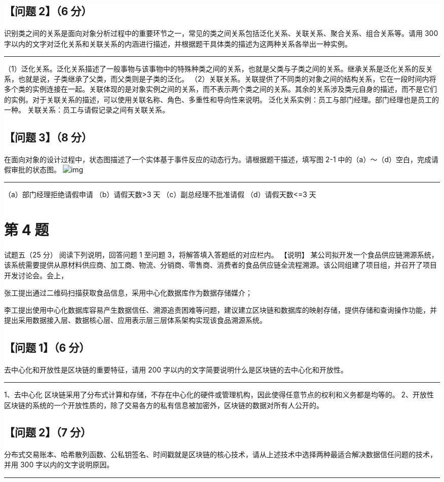 ## 【问题 2】（6 分）

识别类之间的关系是面向对象分析过程中的重要环节之一，常见的类之间关系包括泛化关系、关联关系、聚合关系、组合关系等。请用 300 字以内的文字对泛化关系和关联关系的内涵进行描述，并根据题干具体类的描述为这两种关系各举出一种实例。

---

（1）泛化关系。泛化关系描述了一般事物与该事物中的特殊种类之间的关系，也就是父类与子类之间的关系。继承关系是泛化关系的反关系，也就是说，子类继承了父类，而父类则是子类的泛化。
（2）关联关系。关联提供了不同类的对象之间的结构关系，它在一段时间内将多个类的实例连接在一起。关联体现的是对象实例之间的关系，而不表示两个类之间的关系。其余的关系涉及类元自身的描述，而不是它们的实例。对于关联关系的描述，可以使用关联名称、角色、多重性和导向性来说明。
泛化关系实例：员工与部门经理。部门经理也是员工的一种。
关联关系：员工与请假记录之间有关联关系。

## 【问题 3】（8 分）

在面向对象的设计过程中，状态图描述了一个实体基于事件反应的动态行为。请根据题干描述，填写图 2-1 中的（a）～（d）空白，完成请假审批的状态图。
![img](https://image-t.chaiding.com/ruankao/c0d73756a766306b8f453e6580b1d57c.jpg-ruankao)

---

（a）部门经理拒绝请假申请
（b）请假天数>3 天
（c）副总经理不批准请假
（d）请假天数<=3 天

# 第 4 题

试题五（25 分）
阅读下列说明，回答问题 1 至问题 3，将解答填入答题纸的对应栏内。
【说明】
某公司拟开发一个食品供应链溯源系统，该系统需要提供从原材料供应商、加工商、物流、分销商、零售商、消费者的食品供应链全流程溯源。该公同组建了项目组，并召开了项目开发讨论会。会上，

张工提出通过二维码扫描获取食品信息，采用中心化数据库作为数据存储媒介；

李工提出使用中心化数据库容易产生数据信任、溯源追责困难等问题，建议建立区块链和数据库的映射存储，提供存储和查询操作功能，并提出采用数据接入层、数据核心层、应用表示层三层体系架构实现该食品溯源系统。

## 【问题 1】（6 分）

去中心化和开放性是区块链的重要特征，请用 200 字以内的文字简要说明什么是区块链的去中心化和开放性。

---

1、去中心化
区块链采用了分布式计算和存储，不存在中心化的硬件或管理机构，因此使得任意节点的权利和义务都是均等的。
2、开放性
区块链的系统的一个开放性质的，除了交易各方的私有信息被加密外，区块链的数据对所有人公开的。

## 【问题 2】（7 分）

分布式交易账本、哈希散列函数、公私钥签名、时间戳就是区块链的核心技术，请从上述技术中选择两种最适合解决数据信任问题的技术，并用 300 字以内的文字说明原因。

---
